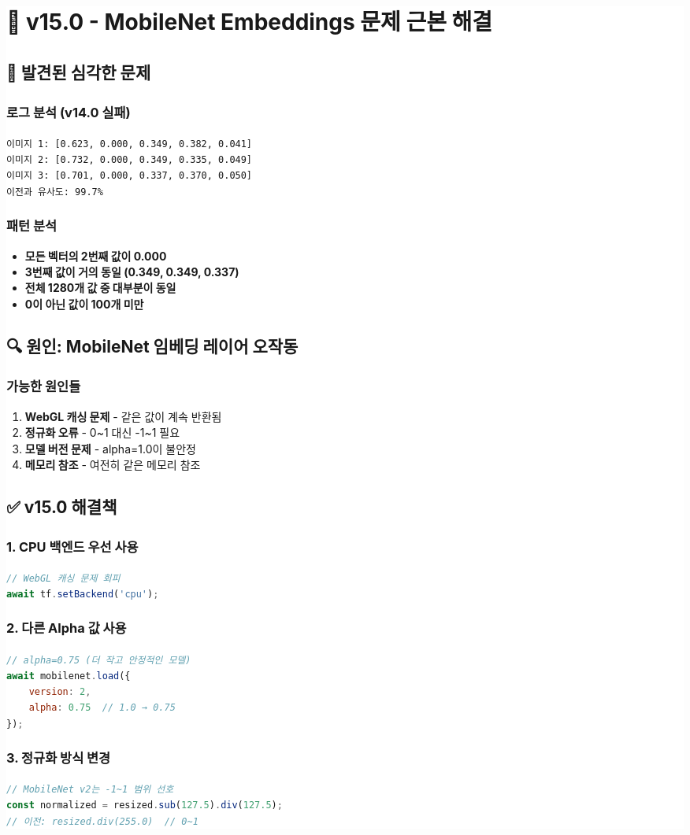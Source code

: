 # 🚨 v15.0 - MobileNet Embeddings 문제 근본 해결

## 🔴 발견된 심각한 문제

### 로그 분석 (v14.0 실패)
```
이미지 1: [0.623, 0.000, 0.349, 0.382, 0.041]
이미지 2: [0.732, 0.000, 0.349, 0.335, 0.049]  
이미지 3: [0.701, 0.000, 0.337, 0.370, 0.050]
이전과 유사도: 99.7%
```

### 패턴 분석
- **모든 벡터의 2번째 값이 0.000**
- **3번째 값이 거의 동일 (0.349, 0.349, 0.337)**
- **전체 1280개 값 중 대부분이 동일**
- **0이 아닌 값이 100개 미만**

## 🔍 원인: MobileNet 임베딩 레이어 오작동

### 가능한 원인들
1. **WebGL 캐싱 문제** - 같은 값이 계속 반환됨
2. **정규화 오류** - 0~1 대신 -1~1 필요
3. **모델 버전 문제** - alpha=1.0이 불안정
4. **메모리 참조** - 여전히 같은 메모리 참조

## ✅ v15.0 해결책

### 1. CPU 백엔드 우선 사용
```javascript
// WebGL 캐싱 문제 회피
await tf.setBackend('cpu');
```

### 2. 다른 Alpha 값 사용
```javascript
// alpha=0.75 (더 작고 안정적인 모델)
await mobilenet.load({
    version: 2,
    alpha: 0.75  // 1.0 → 0.75
});
```

### 3. 정규화 방식 변경
```javascript
// MobileNet v2는 -1~1 범위 선호
const normalized = resized.sub(127.5).div(127.5);
// 이전: resized.div(255.0)  // 0~1
```
